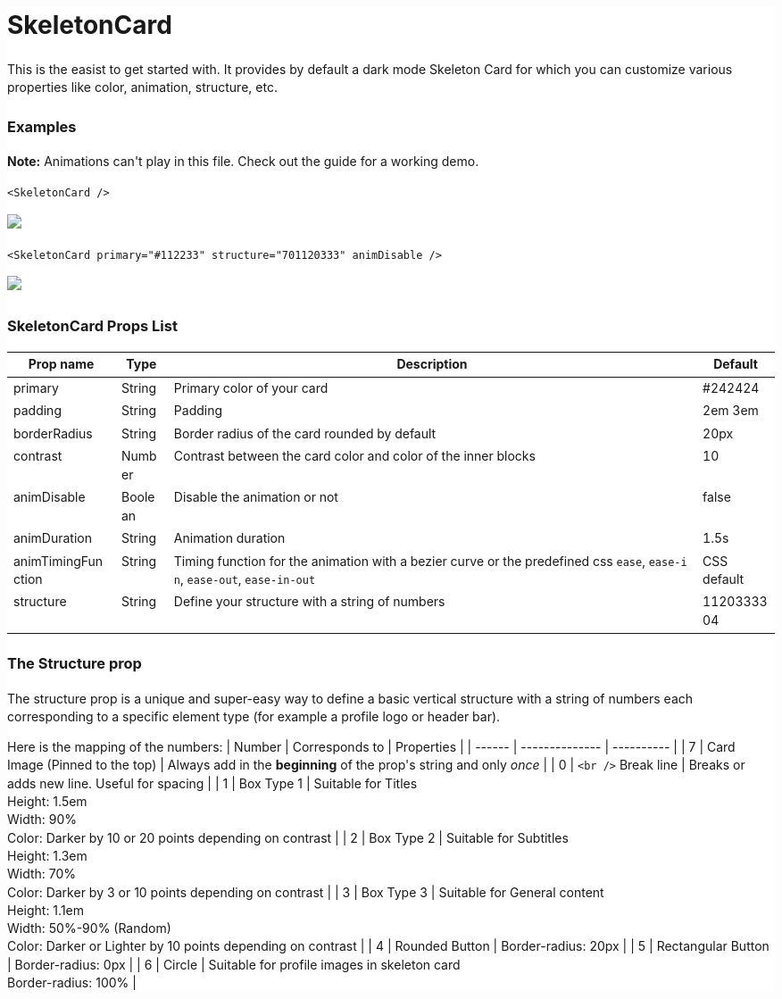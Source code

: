 # SkeletonCard
This is the easist to get started with. It provides by default a dark mode Skeleton Card for which you can customize various properties like color, animation, structure, etc.

### Examples
**Note:** Animations can't play in this file. Check out the guide for a working demo.

```vue
<SkeletonCard />
```
<img src="https://i.ibb.co/5Yb0KzX/image.png" />

```vue
<SkeletonCard primary="#112233" structure="701120333" animDisable />
```

<img src="https://i.ibb.co/QJRj9mR/image.png" />

### SkeletonCard Props List

| Prop name          | Type    | Description                                                                                                              | Default     |
| ------------------ | ------- | ------------------------------------------------------------------------------------------------------------------------ | ----------- |
| primary            | String  | Primary color of your card                                                                                               | #242424     |
| padding            | String  | Padding                                                                                                                  | 2em 3em     |
| borderRadius       | String  | Border radius of the card rounded by default                                                                             | 20px        |
| contrast           | Number  | Contrast between the card color and color of the inner blocks                                                            | 10          |
| animDisable        | Boolean | Disable the animation or not                                                                                             | false       |
| animDuration       | String  | Animation duration                                                                                                       | 1.5s        |
| animTimingFunction | String  | Timing function for the animation with a bezier curve or the predefined css `ease`, `ease-in`, `ease-out`, `ease-in-out` | CSS default |
| structure          | String  | Define your structure with a string of numbers                                                                           | 1120333304  |


### The Structure prop
The structure prop is a unique and super-easy way to define a basic vertical structure with a string of numbers each corresponding to a specific element type (for example a profile logo or header bar).

Here is the mapping of the numbers:
| Number | Corresponds to | Properties |
| ------ | -------------- | ---------- |
| 7 | Card Image (Pinned to the top) | Always add in the **beginning** of the prop's string and only _once_ |
| 0 | `<br />` Break line | Breaks or adds new line. Useful for spacing |
| 1 | Box Type 1 | Suitable for Titles<br />Height: 1.5em <br />Width: 90% <br />Color: Darker by 10 or 20 points depending on contrast |
| 2 | Box Type 2 | Suitable for Subtitles<br />Height: 1.3em <br />Width: 70% <br />Color: Darker by 3 or 10 points depending on contrast |
| 3 | Box Type 3 | Suitable for General content<br />Height: 1.1em <br />Width: 50%-90% (Random) <br />Color: Darker or Lighter by 10 points depending on contrast |
| 4 | Rounded Button | Border-radius: 20px |
| 5 | Rectangular Button | Border-radius: 0px |
| 6 | Circle | Suitable for profile images in skeleton card<br />Border-radius: 100% |
